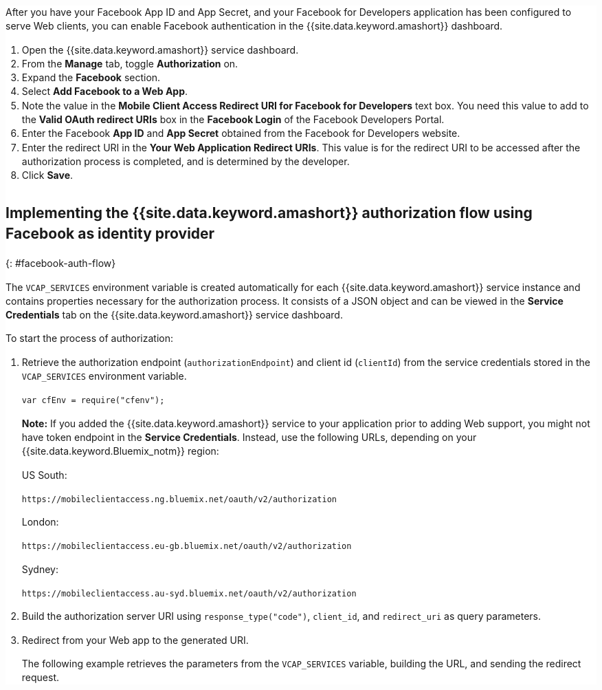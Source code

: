 After you have your Facebook App ID and App Secret, and your Facebook for Developers application has been configured to serve Web clients, you can enable Facebook authentication in the {{site.data.keyword.amashort}}  dashboard.

1. Open the {{site.data.keyword.amashort}} service dashboard.
1. From the **Manage** tab, toggle **Authorization** on.
1. Expand the **Facebook** section.
1. Select **Add Facebook to a Web App**.
5. Note the value in the **Mobile Client Access Redirect URI for Facebook for Developers** text box. You need this value to add to the **Valid OAuth redirect URIs** box in the **Facebook Login** of the Facebook Developers Portal.
6. Enter the Facebook **App ID** and **App Secret** obtained from the Facebook for Developers website.
7. Enter the redirect URI in the **Your Web Application Redirect URIs**. This value is for the redirect URI to be accessed after the authorization process is completed, and is determined by the developer.
8. Click **Save**.


## Implementing the {{site.data.keyword.amashort}} authorization flow using Facebook as identity provider
{: #facebook-auth-flow}

The `VCAP_SERVICES` environment variable is created automatically for each {{site.data.keyword.amashort}} service instance and contains properties necessary for the authorization process. It consists of a JSON object and can be viewed in the  **Service Credentials** tab on the {{site.data.keyword.amashort}} service dashboard.

To start the process of authorization:

1. Retrieve the authorization endpoint (`authorizationEndpoint`) and client id (`clientId`) from the service credentials stored in the `VCAP_SERVICES` environment variable. 

	`var cfEnv = require("cfenv");` 

	**Note:** If you added the {{site.data.keyword.amashort}} service to your application prior to adding Web support, you might not have token endpoint in the **Service Credentials**. Instead, use the following URLs, depending on your {{site.data.keyword.Bluemix_notm}} region: 
 
	US South: 

	`https://mobileclientaccess.ng.bluemix.net/oauth/v2/authorization` 

	London: 

	`https://mobileclientaccess.eu-gb.bluemix.net/oauth/v2/authorization` 

	Sydney: 

	`https://mobileclientaccess.au-syd.bluemix.net/oauth/v2/authorization` 

2. Build the authorization server URI using `response_type("code")`, `client_id`, and `redirect_uri` as query parameters. 

3. Redirect from your Web app to the generated URI.

	The following example retrieves the parameters from the `VCAP_SERVICES` variable, building the URL, and sending the redirect request.
